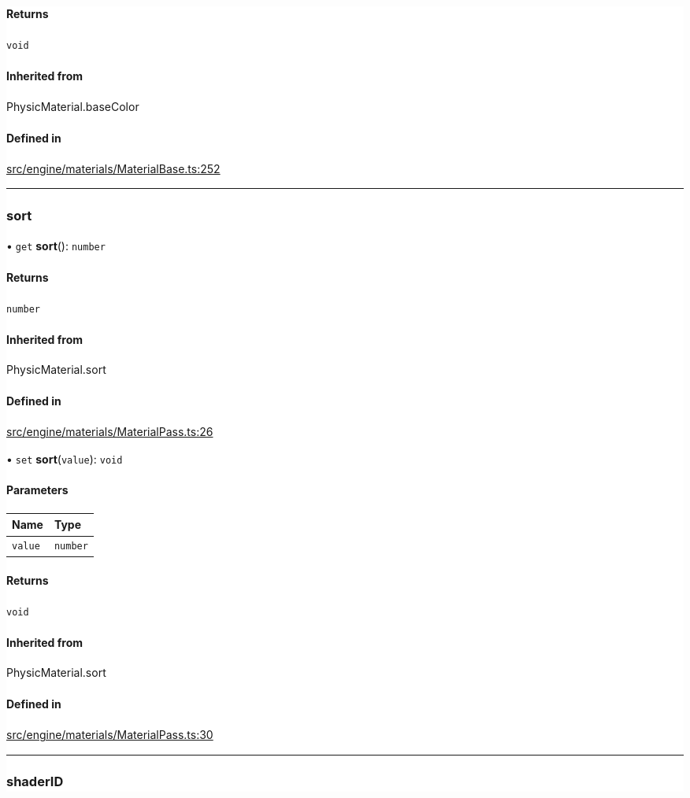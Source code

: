 #### Returns

`void`

#### Inherited from

PhysicMaterial.baseColor

#### Defined in

[src/engine/materials/MaterialBase.ts:252](https://github.com/Orillusion/orillusion/blob/main/src/engine/materials/MaterialBase.ts#L252)

___

### sort

• `get` **sort**(): `number`

#### Returns

`number`

#### Inherited from

PhysicMaterial.sort

#### Defined in

[src/engine/materials/MaterialPass.ts:26](https://github.com/Orillusion/orillusion/blob/main/src/engine/materials/MaterialPass.ts#L26)

• `set` **sort**(`value`): `void`

#### Parameters

| Name | Type |
| :------ | :------ |
| `value` | `number` |

#### Returns

`void`

#### Inherited from

PhysicMaterial.sort

#### Defined in

[src/engine/materials/MaterialPass.ts:30](https://github.com/Orillusion/orillusion/blob/main/src/engine/materials/MaterialPass.ts#L30)

___

### shaderID
